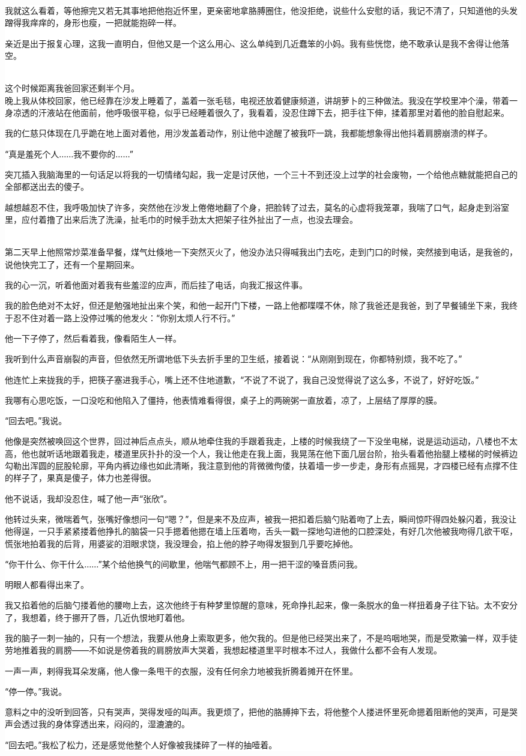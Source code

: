 我就这么看着，等他擦完又若无其事地把他抱近怀里，更亲密地拿胳膊圈住，他没拒绝，说些什么安慰的话，我记不清了，只知道他的头发蹭得我痒痒的，身形也瘦，一把就能抱碎一样。

亲近是出于报复心理，这我一直明白，但他又是一个这么用心、这么单纯到几近蠢笨的小妈。我有些恍惚，绝不敢承认是我不舍得让他落空。

<br>
这个时候距离我爸回家还剩半个月。

<br>
晚上我从体校回家，他已经靠在沙发上睡着了，盖着一张毛毯，电视还放着健康频道，讲胡萝卜的三种做法。我没在学校里冲个澡，带着一身凉透的汗液站在他面前，他呼吸很平稳，似乎已经睡着很久了，我看着，没忍住蹲下去，把手往下伸，揉着那里对着他的脸自慰起来。

我的仁慈只体现在几乎跪在地上面对着他，用沙发盖着动作，别让他中途醒了被我吓一跳，我都能想象得出他抖着肩膀崩溃的样子。

“真是羞死个人……我不要你的……”

突兀插入我脑海里的一句话足以将我的一切情绪勾起，我一定是讨厌他，一个三十不到还没上过学的社会废物，一个给他点糖就能把自己的全部都送出去的傻子。

越想越忍不住，我呼吸加快了许多，突然他在沙发上倦倦地翻了个身，把脸转了过去，莫名的心虚将我笼罩，我喘了口气，起身走到浴室里，应付着撸了出来后洗了洗澡，扯毛巾的时候手劲太大把架子往外扯出了一点，也没去理会。

<br>
第二天早上他照常炒菜准备早餐，煤气灶倏地一下突然灭火了，他没办法只得喊我出门去吃，走到门口的时候，突然接到电话，是我爸的，说他快完工了，还有一个星期回来。

我的心一沉，听着他面对着我有些羞涩的应声，而后挂了电话，向我汇报这件事。

我的脸色绝对不太好，但还是勉强地扯出来个笑，和他一起开门下楼，一路上他都喋喋不休，除了我爸还是我爸，到了早餐铺坐下来，我终于忍不住对着一路上没停过嘴的他发火：“你别太烦人行不行。”

他一下子停了，然后看着我，像看陌生人一样。

我听到什么声音崩裂的声音，但依然无所谓地低下头去折手里的卫生纸，接着说：“从刚刚到现在，你都特别烦，我不吃了。”

他连忙上来拢我的手，把筷子塞进我手心，嘴上还不住地道歉，“不说了不说了，我自己没觉得说了这么多，不说了，好好吃饭。”

我哪有心思吃饭，一口没吃和他陷入了僵持，他表情难看得很，桌子上的两碗粥一直放着，凉了，上层结了厚厚的膜。

“回去吧。”我说。

他像是突然被唤回这个世界，回过神后点点头，顺从地牵住我的手跟着我走，上楼的时候我绕了一下没坐电梯，说是运动运动，八楼也不太高，他也就听话地跟着我走，楼道里灰扑扑的没一个人，我让他走在我上面，我晃荡在他下面几层台阶，抬头看着他抬腿上楼梯的时候裤边勾勒出浑圆的屁股轮廓，平角内裤边缘也如此清晰，我注意到他的背微微佝偻，扶着墙一步一步走，身形有点摇晃，才四楼已经有点撑不住的样子了，果真是傻子，体力也差得很。

他不说话，我却没忍住，喊了他一声“张欣”。

他转过头来，微喘着气，张嘴好像想问一句“嗯？”，但是来不及应声，被我一把扣着后脑勺贴着吻了上去，瞬间惊吓得四处躲闪着，我没让他得逞，一只手紧紧搂着他挣扎的脑袋一只手摁着他摁在墙上压着吻，舌头一戳一探地勾进他的口腔深处，有好几次他被我吻得几欲干呕，慌张地拍着我的后背，用婆娑的泪眼求饶，我没理会，掐上他的脖子吻得发狠到几乎要吃掉他。

“你干什么、你干什么……”某个给他换气的间歇里，他喘气都顾不上，用一把干涩的嗓音质问我。

明眼人都看得出来了。

我又掐着他的后脑勺搂着他的腰吻上去，这次他终于有种梦里惊醒的意味，死命挣扎起来，像一条脱水的鱼一样扭着身子往下钻。太不安分了，我想着，终于挪开了唇，几近仇恨地盯着他。

我的脑子一刺一抽的，只有一个想法，我要从他身上索取更多，他欠我的。但是他已经哭出来了，不是呜咽地哭，而是受欺骗一样，双手徒劳地推着我的肩膀——不如说是傍着我的肩膀放声大哭着，我想起楼道里平时根本不过人，我做什么都不会有人发现。

一声一声，剌得我耳朵发痛，他人像一条甩干的衣服，没有任何余力地被我折腾着摊开在怀里。

“停一停。”我说。

意料之中的没听到回答，只有哭声，哭得发哑的叫声。我更烦了，把他的胳膊抻下去，将他整个人搂进怀里死命摁着阻断他的哭声，可是哭声会透过我的身体穿透出来，闷闷的，湿漉漉的。

“回去吧。”我松了松力，还是感觉他整个人好像被我揉碎了一样的抽噎着。
